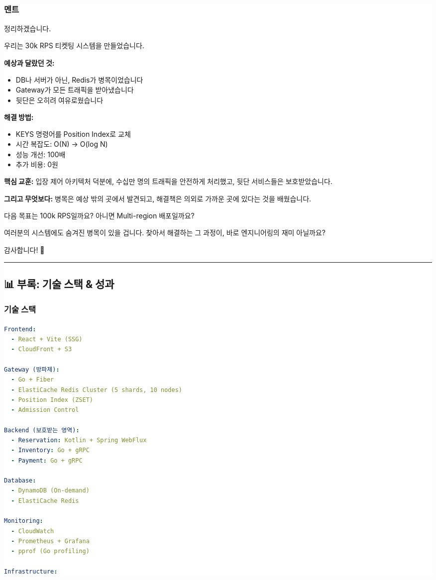 ### 멘트

정리하겠습니다.

우리는 30k RPS 티켓팅 시스템을 만들었습니다.

**예상과 달랐던 것:**
- DB나 서버가 아닌, Redis가 병목이었습니다
- Gateway가 모든 트래픽을 받아냈습니다
- 뒷단은 오히려 여유로웠습니다

**해결 방법:**
- KEYS 명령어를 Position Index로 교체
- 시간 복잡도: O(N) → O(log N)
- 성능 개선: 100배
- 추가 비용: 0원

**핵심 교훈:**
입장 제어 아키텍처 덕분에,
수십만 명의 트래픽을 안전하게 처리했고,
뒷단 서비스들은 보호받았습니다.

**그리고 무엇보다:**
병목은 예상 밖의 곳에서 발견되고,
해결책은 의외로 가까운 곳에 있다는 것을 배웠습니다.

다음 목표는 100k RPS일까요?
아니면 Multi-region 배포일까요?

여러분의 시스템에도 숨겨진 병목이 있을 겁니다.
찾아서 해결하는 그 과정이,
바로 엔지니어링의 재미 아닐까요?

감사합니다! 🚀

---

## 📊 부록: 기술 스택 & 성과

### 기술 스택
```yaml
Frontend:
  - React + Vite (SSG)
  - CloudFront + S3

Gateway (방파제):
  - Go + Fiber
  - ElastiCache Redis Cluster (5 shards, 10 nodes)
  - Position Index (ZSET)
  - Admission Control

Backend (보호받는 영역):
  - Reservation: Kotlin + Spring WebFlux
  - Inventory: Go + gRPC
  - Payment: Go + gRPC

Database:
  - DynamoDB (On-demand)
  - ElastiCache Redis

Monitoring:
  - CloudWatch
  - Prometheus + Grafana
  - pprof (Go profiling)

Infrastructure:
```